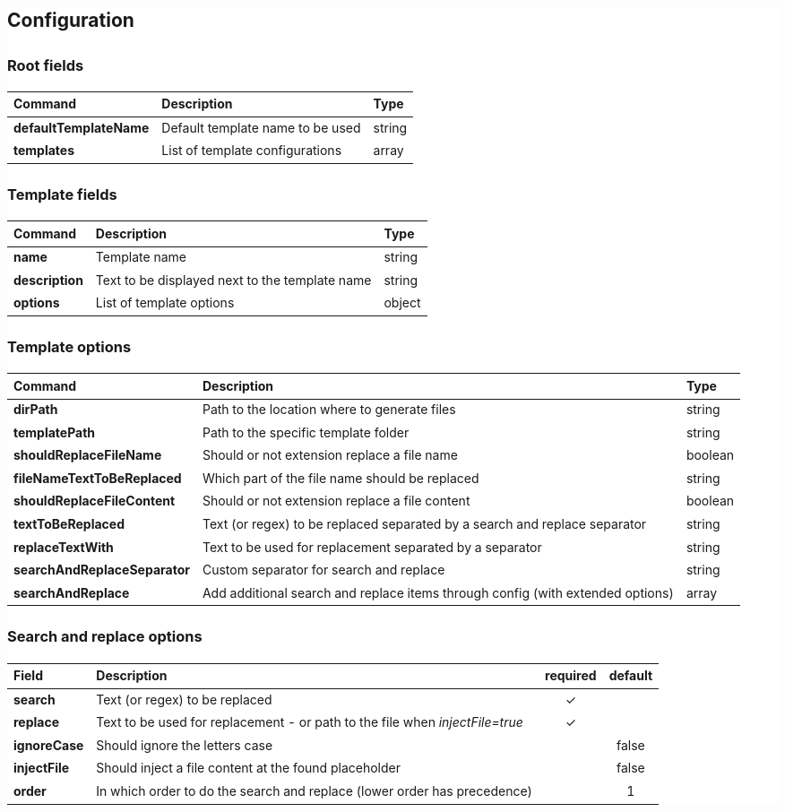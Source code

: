 ## Configuration

### Root fields

| **Command**             | **Description**                  | **Type** |
| :---------------------- | :------------------------------- | :------- |
| **defaultTemplateName** | Default template name to be used | string   |
| **templates**           | List of template configurations  | array    |

### Template fields

| **Command**     | **Description**                                | **Type** |
| :-------------- | :--------------------------------------------- | :------- |
| **name**        | Template name                                  | string   |
| **description** | Text to be displayed next to the template name | string   |
| **options**     | List of template options                       | object   |

### Template options

| **Command**                   | **Description**                                                                | **Type** |
| :---------------------------- | :----------------------------------------------------------------------------- | :------- |
| **dirPath**                   | Path to the location where to generate files                                   | string   |
| **templatePath**              | Path to the specific template folder                                           | string   |
| **shouldReplaceFileName**     | Should or not extension replace a file name                                    | boolean  |
| **fileNameTextToBeReplaced**  | Which part of the file name should be replaced                                 | string   |
| **shouldReplaceFileContent**  | Should or not extension replace a file content                                 | boolean  |
| **textToBeReplaced**          | Text (or regex) to be replaced separated by a search and replace separator     | string   |
| **replaceTextWith**           | Text to be used for replacement separated by a separator                       | string   |
| **searchAndReplaceSeparator** | Custom separator for search and replace                                        | string   |
| **searchAndReplace**          | Add additional search and replace items through config (with extended options) | array    |

### Search and replace options

| **Field**      | **Description**                                                              | **required** | **default** |
| :------------- | :--------------------------------------------------------------------------- | :----------: | :---------: |
| **search**     | Text (or regex) to be replaced                                               |      ✓       |             |
| **replace**    | Text to be used for replacement - or path to the file when _injectFile=true_ |      ✓       |             |
| **ignoreCase** | Should ignore the letters case                                               |              |    false    |
| **injectFile** | Should inject a file content at the found placeholder                        |              |    false    |
| **order**      | In which order to do the search and replace (lower order has precedence)     |              |      1      |
